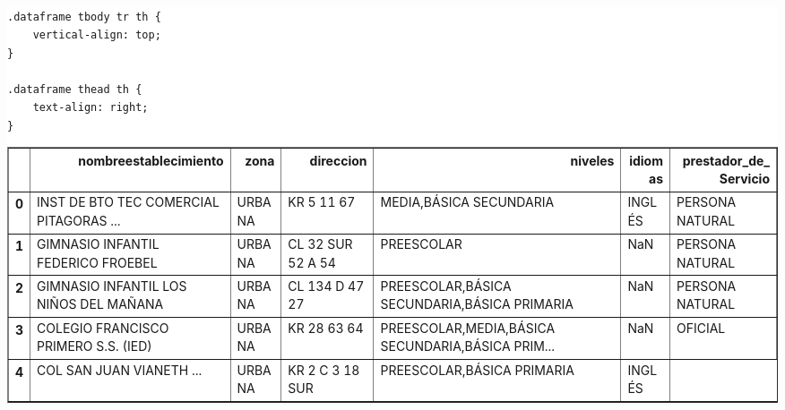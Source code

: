     .dataframe tbody tr th {
        vertical-align: top;
    }

    .dataframe thead th {
        text-align: right;
    }
</style>
<table border="1" class="dataframe">
  <thead>
    <tr style="text-align: right;">
      <th></th>
      <th>nombreestablecimiento</th>
      <th>zona</th>
      <th>direccion</th>
      <th>niveles</th>
      <th>idiomas</th>
      <th>prestador_de_Servicio</th>
    </tr>
  </thead>
  <tbody>
    <tr>
      <th>0</th>
      <td>INST DE BTO TEC COMERCIAL PITAGORAS           ...</td>
      <td>URBANA</td>
      <td>KR 5 11 67</td>
      <td>MEDIA,BÁSICA SECUNDARIA</td>
      <td>INGLÉS</td>
      <td>PERSONA NATURAL</td>
    </tr>
    <tr>
      <th>1</th>
      <td>GIMNASIO INFANTIL FEDERICO FROEBEL</td>
      <td>URBANA</td>
      <td>CL 32 SUR 52 A 54</td>
      <td>PREESCOLAR</td>
      <td>NaN</td>
      <td>PERSONA NATURAL</td>
    </tr>
    <tr>
      <th>2</th>
      <td>GIMNASIO INFANTIL LOS NIÑOS DEL MAÑANA</td>
      <td>URBANA</td>
      <td>CL 134 D 47 27</td>
      <td>PREESCOLAR,BÁSICA SECUNDARIA,BÁSICA PRIMARIA</td>
      <td>NaN</td>
      <td>PERSONA NATURAL</td>
    </tr>
    <tr>
      <th>3</th>
      <td>COLEGIO FRANCISCO PRIMERO S.S. (IED)</td>
      <td>URBANA</td>
      <td>KR 28 63 64</td>
      <td>PREESCOLAR,MEDIA,BÁSICA SECUNDARIA,BÁSICA PRIM...</td>
      <td>NaN</td>
      <td>OFICIAL</td>
    </tr>
    <tr>
      <th>4</th>
      <td>COL SAN JUAN VIANETH                          ...</td>
      <td>URBANA</td>
      <td>KR 2 C 3 18 SUR</td>
      <td>PREESCOLAR,BÁSICA PRIMARIA</td>
      <td>INGLÉS</td>